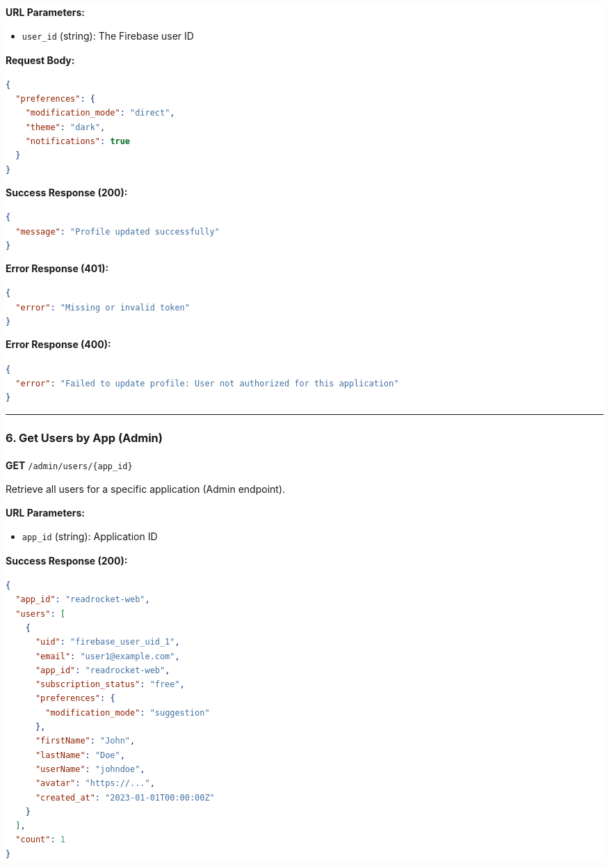 **URL Parameters:**
- `user_id` (string): The Firebase user ID

**Request Body:**
```json
{
  "preferences": {
    "modification_mode": "direct",
    "theme": "dark",
    "notifications": true
  }
}
```

**Success Response (200):**
```json
{
  "message": "Profile updated successfully"
}
```

**Error Response (401):**
```json
{
  "error": "Missing or invalid token"
}
```

**Error Response (400):**
```json
{
  "error": "Failed to update profile: User not authorized for this application"
}
```

---

### 6. Get Users by App (Admin)
**GET** `/admin/users/{app_id}`

Retrieve all users for a specific application (Admin endpoint).

**URL Parameters:**
- `app_id` (string): Application ID

**Success Response (200):**
```json
{
  "app_id": "readrocket-web",
  "users": [
    {
      "uid": "firebase_user_uid_1",
      "email": "user1@example.com",
      "app_id": "readrocket-web",
      "subscription_status": "free",
      "preferences": {
        "modification_mode": "suggestion"
      },
      "firstName": "John",
      "lastName": "Doe",
      "userName": "johndoe",
      "avatar": "https://...",
      "created_at": "2023-01-01T00:00:00Z"
    }
  ],
  "count": 1
}
```
